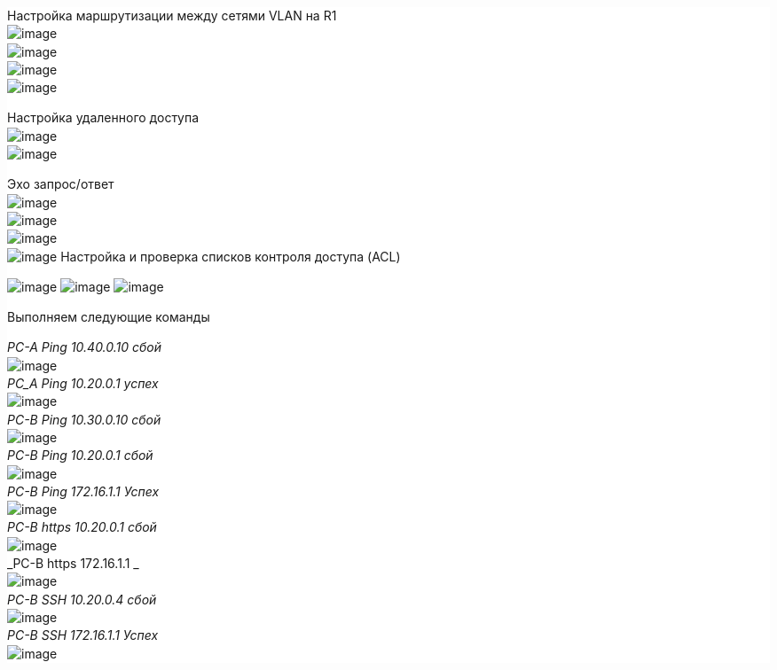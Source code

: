 Настройка маршрутизации между сетями VLAN на R1  
<img width="643" height="707" alt="image" src="https://github.com/user-attachments/assets/72d6118b-10dc-4135-a4d5-7233e7de8c38" />  
<img width="667" height="207" alt="image" src="https://github.com/user-attachments/assets/c66e7e1c-80ae-43ff-97aa-45635c105d02" />  
<img width="732" height="216" alt="image" src="https://github.com/user-attachments/assets/2fb63091-2baf-40b1-ab34-ee535d5a4a4b" />  
<img width="397" height="48" alt="image" src="https://github.com/user-attachments/assets/4c483187-8059-4b90-bc74-b17d4c58eb5d" />  

Настройка удаленного доступа  
<img width="699" height="801" alt="image" src="https://github.com/user-attachments/assets/24d5ac46-af4c-4b9d-978b-043d46d32e45" />  
<img width="625" height="514" alt="image" src="https://github.com/user-attachments/assets/661eac88-9d14-4362-929e-ba2d667c3c5e" />  

Эхо запрос/ответ  
<img width="490" height="449" alt="image" src="https://github.com/user-attachments/assets/b592132e-63a5-49ea-b5ff-81b5411cb3fc" />  
<img width="502" height="668" alt="image" src="https://github.com/user-attachments/assets/3160b379-ccad-4005-9fe1-1a5bac3c833b" />  
<img width="703" height="414" alt="image" src="https://github.com/user-attachments/assets/2db15b58-49fc-4f81-8510-4da630e57188" />   
<img width="515" height="192" alt="image" src="https://github.com/user-attachments/assets/d75630df-7a3a-4736-97b3-cc8acaa601e4" />
Настройка и проверка списков контроля доступа (ACL)      
    
  <img width="383" height="570" alt="image" src="https://github.com/user-attachments/assets/32a316b1-f9e0-47aa-90c8-b21497462312" />  
  <img width="476" height="247" alt="image" src="https://github.com/user-attachments/assets/061a2dba-4858-4397-8b94-7ceb41207c45" />  
  <img width="532" height="294" alt="image" src="https://github.com/user-attachments/assets/417da9e9-cb53-4bb8-aded-fa27b09f89b0" />




Выполняем следующие команды  

_РС-А Ping 10.40.0.10  сбой_   
<img width="541" height="256" alt="image" src="https://github.com/user-attachments/assets/19e82fca-a9e0-46fc-a98e-5eb3235621da" />  
_PC_A Ping 10.20.0.1 успех_  
<img width="487" height="261" alt="image" src="https://github.com/user-attachments/assets/197fcc6e-bca9-4dd2-8c9f-d4588ce4cbe9" />  
_PC-B Ping 10.30.0.10 сбой_   
<img width="484" height="237" alt="image" src="https://github.com/user-attachments/assets/c2ac3bbd-a6c8-4c82-98b0-401eaadae391" />  
_PC-B Ping 10.20.0.1 сбой_  
<img width="487" height="210" alt="image" src="https://github.com/user-attachments/assets/b873e059-3d1b-4895-ba32-4390893d7178" />  
_PC-B Ping 172.16.1.1 Успех_  
<img width="463" height="227" alt="image" src="https://github.com/user-attachments/assets/57906166-229d-4e2a-b2c1-120af7187abb" />  
_PC-B https 10.20.0.1 сбой_  
 <img width="668" height="152" alt="image" src="https://github.com/user-attachments/assets/63fc8220-3d88-4af6-83ee-cc3ac47ea45b" />   
_PC-B https 172.16.1.1 _   
<img width="678" height="237" alt="image" src="https://github.com/user-attachments/assets/e3cfa465-7587-444a-8136-ab8b6e5b78bc" />  
_PC-B SSH 10.20.0.4 сбой_    
<img width="473" height="119" alt="image" src="https://github.com/user-attachments/assets/cf104f2d-f6f5-4a93-9154-43fb915cf185" />  
_PC-B SSH 172.16.1.1 Успех_  
<img width="434" height="219" alt="image" src="https://github.com/user-attachments/assets/c225ace5-5561-4afb-b1ab-2e4590fb864a" />

